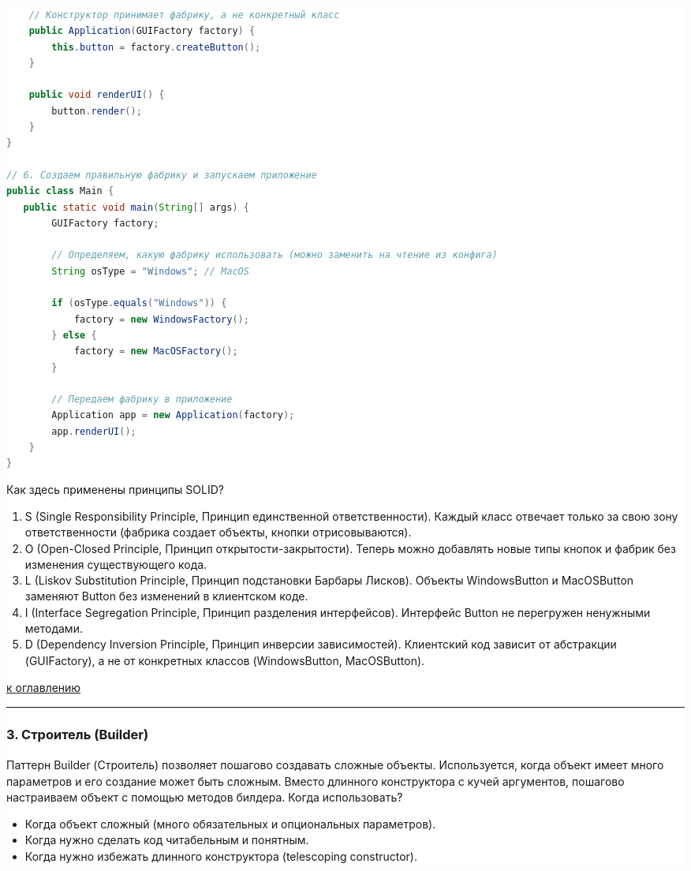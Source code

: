 ``` java
    // Конструктор принимает фабрику, а не конкретный класс
    public Application(GUIFactory factory) {
        this.button = factory.createButton();
    }

    public void renderUI() {
        button.render();
    }
}

// 6. Создаем правильную фабрику и запускаем приложение
public class Main {
   public static void main(String[] args) {
        GUIFactory factory;

        // Определяем, какую фабрику использовать (можно заменить на чтение из конфига)
        String osType = "Windows"; // MacOS

        if (osType.equals("Windows")) {
            factory = new WindowsFactory();
        } else {
            factory = new MacOSFactory();
        }

        // Передаем фабрику в приложение
        Application app = new Application(factory);
        app.renderUI();
    }
}
```
Как здесь применены принципы SOLID?
1. S (Single Responsibility Principle, Принцип единственной ответственности). Каждый класс отвечает только за свою зону ответственности (фабрика создает объекты, кнопки отрисовываются).
2. O (Open-Closed Principle, Принцип открытости-закрытости). Теперь можно добавлять новые типы кнопок и фабрик без изменения существующего кода.
3. L (Liskov Substitution Principle, Принцип подстановки Барбары Лисков). Объекты WindowsButton и MacOSButton заменяют Button без изменений в клиентском коде.
4. I (Interface Segregation Principle, Принцип разделения интерфейсов). Интерфейс Button не перегружен ненужными методами.
5. D (Dependency Inversion Principle, Принцип инверсии зависимостей). Клиентский код зависит от абстракции (GUIFactory), а не от конкретных классов (WindowsButton, MacOSButton).


[к оглавлению](#patterns)

---

### 3. Строитель (Builder)
Паттерн Builder (Строитель) позволяет пошагово создавать сложные объекты. Используется, когда объект имеет много параметров и его создание может быть сложным. Вместо длинного конструктора с кучей аргументов, пошагово настраиваем объект с помощью методов билдера.
Когда использовать?
- Когда объект сложный (много обязательных и опциональных параметров).
- Когда нужно сделать код читабельным и понятным.
- Когда нужно избежать длинного конструктора (telescoping constructor).

